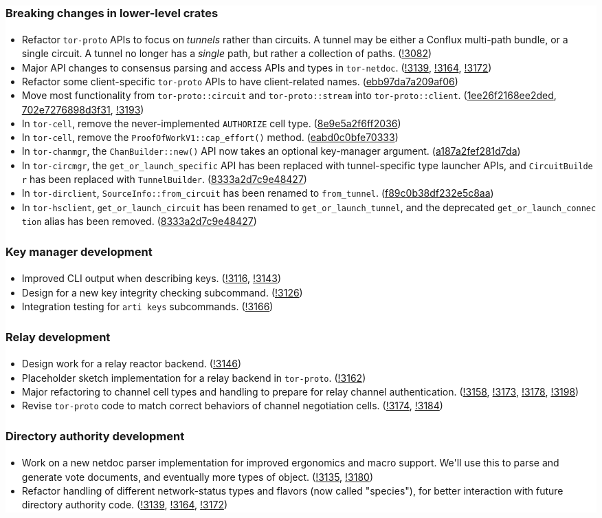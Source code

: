 ### Breaking changes in lower-level crates

- Refactor `tor-proto` APIs to focus on _tunnels_ rather than circuits.
  A tunnel may be either a Conflux multi-path bundle, or a single circuit.
  A tunnel no longer has a _single_ path, but rather a collection of paths.
  ([!3082])
- Major API changes to consensus parsing and access APIs and types in
  `tor-netdoc`. ([!3139], [!3164], [!3172])
- Refactor some client-specific `tor-proto` APIs to have client-related names.
  ([ebb97da7a209af06])
- Move most functionality from `tor-proto::circuit` and `tor-proto::stream`
  into `tor-proto::client`.
  ([1ee26f2168ee2ded], [702e7276898d3f31], [!3193])
- In `tor-cell`, remove the never-implemented `AUTHORIZE` cell type. ([8e9e5a2f6ff2036])
- In `tor-cell`, remove the `ProofOfWorkV1::cap_effort()` method. ([eabd0c0bfe70333])
- In `tor-chanmgr`, the `ChanBuilder::new()` API now takes an optional
  key-manager argument. ([a187a2fef281d7da])
- In `tor-circmgr`, the `get_or_launch_specific` API has been replaced with
  tunnel-specific type launcher APIs, and
  `CircuitBuilder` has been replaced with `TunnelBuilder`.
  ([8333a2d7c9e48427])
- In `tor-dirclient`, `SourceInfo::from_circuit` has been renamed to
  `from_tunnel`. ([f89c0b38df232e5c8aa])
- In `tor-hsclient`, `get_or_launch_circuit` has been renamed to
  `get_or_launch_tunnel`, and the deprecated `get_or_launch_connection`
  alias has been removed. ([8333a2d7c9e48427])

### Key manager development

- Improved CLI output when describing keys. ([!3116], [!3143])
- Design for a new key integrity checking subcommand. ([!3126])
- Integration testing for `arti keys` subcommands. ([!3166])

### Relay development

- Design work for a relay reactor backend. ([!3146])
- Placeholder sketch implementation for a relay backend in `tor-proto`.
  ([!3162])
- Major refactoring to channel cell types and handling to prepare
  for relay channel authentication. ([!3158], [!3173], [!3178], [!3198])
- Revise `tor-proto` code to match correct behaviors of channel negotiation
  cells. ([!3174], [!3184])

### Directory authority development

- Work on a new netdoc parser implementation for improved ergonomics
  and macro support.
  We'll use this to parse and generate vote documents, and eventually
  more types of object. ([!3135], [!3180])
- Refactor handling of different network-status types and flavors
  (now called "species"), for better interaction
  with future directory authority code.
  ([!3139], [!3164], [!3172])


[!2941]: https://gitlab.torproject.org/tpo/core/arti/-/merge_requests/2941
[!2986]: https://gitlab.torproject.org/tpo/core/arti/-/merge_requests/2986
[!3082]: https://gitlab.torproject.org/tpo/core/arti/-/merge_requests/3082
[!3098]: https://gitlab.torproject.org/tpo/core/arti/-/merge_requests/3098
[!3106]: https://gitlab.torproject.org/tpo/core/arti/-/merge_requests/3106
[!3109]: https://gitlab.torproject.org/tpo/core/arti/-/merge_requests/3109
[!3113]: https://gitlab.torproject.org/tpo/core/arti/-/merge_requests/3113
[!3114]: https://gitlab.torproject.org/tpo/core/arti/-/merge_requests/3114
[!3115]: https://gitlab.torproject.org/tpo/core/arti/-/merge_requests/3115
[!3116]: https://gitlab.torproject.org/tpo/core/arti/-/merge_requests/3116
[!3118]: https://gitlab.torproject.org/tpo/core/arti/-/merge_requests/3118
[!3121]: https://gitlab.torproject.org/tpo/core/arti/-/merge_requests/3121
[!3122]: https://gitlab.torproject.org/tpo/core/arti/-/merge_requests/3122
[!3125]: https://gitlab.torproject.org/tpo/core/arti/-/merge_requests/3125
[!3126]: https://gitlab.torproject.org/tpo/core/arti/-/merge_requests/3126
[!3128]: https://gitlab.torproject.org/tpo/core/arti/-/merge_requests/3128
[!3129]: https://gitlab.torproject.org/tpo/core/arti/-/merge_requests/3129
[!3131]: https://gitlab.torproject.org/tpo/core/arti/-/merge_requests/3131
[!3132]: https://gitlab.torproject.org/tpo/core/arti/-/merge_requests/3132
[!3133]: https://gitlab.torproject.org/tpo/core/arti/-/merge_requests/3133
[!3134]: https://gitlab.torproject.org/tpo/core/arti/-/merge_requests/3134
[!3135]: https://gitlab.torproject.org/tpo/core/arti/-/merge_requests/3135
[!3136]: https://gitlab.torproject.org/tpo/core/arti/-/merge_requests/3136
[!3137]: https://gitlab.torproject.org/tpo/core/arti/-/merge_requests/3137
[!3138]: https://gitlab.torproject.org/tpo/core/arti/-/merge_requests/3138
[!3139]: https://gitlab.torproject.org/tpo/core/arti/-/merge_requests/3139
[!3141]: https://gitlab.torproject.org/tpo/core/arti/-/merge_requests/3141
[!3142]: https://gitlab.torproject.org/tpo/core/arti/-/merge_requests/3142
[!3143]: https://gitlab.torproject.org/tpo/core/arti/-/merge_requests/3143
[!3145]: https://gitlab.torproject.org/tpo/core/arti/-/merge_requests/3145
[!3146]: https://gitlab.torproject.org/tpo/core/arti/-/merge_requests/3146
[!3147]: https://gitlab.torproject.org/tpo/core/arti/-/merge_requests/3147
[!3148]: https://gitlab.torproject.org/tpo/core/arti/-/merge_requests/3148
[!3149]: https://gitlab.torproject.org/tpo/core/arti/-/merge_requests/3149
[!3150]: https://gitlab.torproject.org/tpo/core/arti/-/merge_requests/3150
[!3151]: https://gitlab.torproject.org/tpo/core/arti/-/merge_requests/3151
[!3152]: https://gitlab.torproject.org/tpo/core/arti/-/merge_requests/3152
[!3154]: https://gitlab.torproject.org/tpo/core/arti/-/merge_requests/3154
[!3155]: https://gitlab.torproject.org/tpo/core/arti/-/merge_requests/3155
[!3156]: https://gitlab.torproject.org/tpo/core/arti/-/merge_requests/3156
[!3157]: https://gitlab.torproject.org/tpo/core/arti/-/merge_requests/3157
[!3158]: https://gitlab.torproject.org/tpo/core/arti/-/merge_requests/3158
[!3162]: https://gitlab.torproject.org/tpo/core/arti/-/merge_requests/3162
[!3164]: https://gitlab.torproject.org/tpo/core/arti/-/merge_requests/3164
[!3165]: https://gitlab.torproject.org/tpo/core/arti/-/merge_requests/3165
[!3166]: https://gitlab.torproject.org/tpo/core/arti/-/merge_requests/3166
[!3167]: https://gitlab.torproject.org/tpo/core/arti/-/merge_requests/3167
[!3168]: https://gitlab.torproject.org/tpo/core/arti/-/merge_requests/3168
[!3169]: https://gitlab.torproject.org/tpo/core/arti/-/merge_requests/3169
[!3170]: https://gitlab.torproject.org/tpo/core/arti/-/merge_requests/3170
[!3171]: https://gitlab.torproject.org/tpo/core/arti/-/merge_requests/3171
[!3172]: https://gitlab.torproject.org/tpo/core/arti/-/merge_requests/3172
[!3173]: https://gitlab.torproject.org/tpo/core/arti/-/merge_requests/3173
[!3174]: https://gitlab.torproject.org/tpo/core/arti/-/merge_requests/3174
[!3175]: https://gitlab.torproject.org/tpo/core/arti/-/merge_requests/3175
[!3176]: https://gitlab.torproject.org/tpo/core/arti/-/merge_requests/3176
[!3177]: https://gitlab.torproject.org/tpo/core/arti/-/merge_requests/3177
[!3178]: https://gitlab.torproject.org/tpo/core/arti/-/merge_requests/3178
[!3179]: https://gitlab.torproject.org/tpo/core/arti/-/merge_requests/3179
[!3180]: https://gitlab.torproject.org/tpo/core/arti/-/merge_requests/3180
[!3183]: https://gitlab.torproject.org/tpo/core/arti/-/merge_requests/3183
[!3184]: https://gitlab.torproject.org/tpo/core/arti/-/merge_requests/3184
[!3190]: https://gitlab.torproject.org/tpo/core/arti/-/merge_requests/3190
[!3191]: https://gitlab.torproject.org/tpo/core/arti/-/merge_requests/3191
[!3193]: https://gitlab.torproject.org/tpo/core/arti/-/merge_requests/3193
[!3194]: https://gitlab.torproject.org/tpo/core/arti/-/merge_requests/3194
[!3195]: https://gitlab.torproject.org/tpo/core/arti/-/merge_requests/3195
[!3197]: https://gitlab.torproject.org/tpo/core/arti/-/merge_requests/3197
[!3198]: https://gitlab.torproject.org/tpo/core/arti/-/merge_requests/3198
[#2057]: https://gitlab.torproject.org/tpo/core/arti/-/issues/2057
[#2064]: https://gitlab.torproject.org/tpo/core/arti/-/issues/2064
[#2079]: https://gitlab.torproject.org/tpo/core/arti/-/issues/2079
[#2095]: https://gitlab.torproject.org/tpo/core/arti/-/issues/2095
[#2096]: https://gitlab.torproject.org/tpo/core/arti/-/issues/2096
[#2101]: https://gitlab.torproject.org/tpo/core/arti/-/issues/2101
[#2102]: https://gitlab.torproject.org/tpo/core/arti/-/issues/2102
[#2116]: https://gitlab.torproject.org/tpo/core/arti/-/issues/2116
[#2121]: https://gitlab.torproject.org/tpo/core/arti/-/issues/2121
[#2124]: https://gitlab.torproject.org/tpo/core/arti/-/issues/2124
[#2126]: https://gitlab.torproject.org/tpo/core/arti/-/issues/2126
[#2130]: https://gitlab.torproject.org/tpo/core/arti/-/issues/2130
[#2135]: https://gitlab.torproject.org/tpo/core/arti/-/issues/2135
[1ee26f2168ee2ded]: https://gitlab.torproject.org/tpo/core/arti/-/commit/1ee26f2168ee2dede8ab993ef57435334e9efabe
[2024 edition]: https://doc.rust-lang.org/edition-guide/rust-2024/index.html
[49fab4945e515dc9]: https://gitlab.torproject.org/tpo/core/arti/-/commit/49fab4945e515dc92e30bca3883d2e9606a0d47d
[4b9b53541feb8bb0]: https://gitlab.torproject.org/tpo/core/arti/-/commit/4b9b53541feb8bb04f7891055a0d56a6b742fbc6
[702e7276898d3f31]: https://gitlab.torproject.org/tpo/core/arti/-/commit/702e7276898d3f31e22033c5b64fea91703f3701
[8333a2d7c9e48427]: https://gitlab.torproject.org/tpo/core/arti/-/commit/8333a2d7c9e4842753e65d978087e54a8ad43789
[8e9e5a2f6ff2036]: https://gitlab.torproject.org/tpo/core/arti/-/commit/8e9e5a2f6ff20360816896b971408e8bf1b5c7ea
[9289c00cb5a97943]: https://gitlab.torproject.org/tpo/core/arti/-/commit/9289c00cb5a97943702544ce4c569250ae475f9d
[Bureau of Democracy, Human Rights and Labor]: https://www.state.gov/bureaus-offices/under-secretary-for-civilian-security-democracy-and-human-rights/bureau-of-democracy-human-rights-and-labor/
[Chutney]: https://gitlab.torproject.org/tpo/core/chutney
[Conflux]: https://spec.torproject.org/proposals/329-traffic-splitting.html
[MSRV policy]: https://gitlab.torproject.org/tpo/core/arti/#minimum-supported-rust-version
[Shadow]: https://shadow.github.io
[`async-std`]: https://docs.rs/async-std/latest/async_std/
[`hyper`]: https://crates.io/crates/hyper
[`slab`]: https://crates.io/crates/slab
[`smol`]: https://crates.io/crates/smol
[`tokio`]: https://crates.io/crates/tokio
[a187a2fef281d7da]: https://gitlab.torproject.org/tpo/core/arti/-/commit/a187a2fef281d7daae2fb6f503168cf48cfc0b99
[a2d06cf94f2d0907]: https://gitlab.torproject.org/tpo/core/arti/-/commit/a2d06cf94f2d09077bb86f1b7b62e7e22c4a34f1
[bb3a2c99db37271e]: https://gitlab.torproject.org/tpo/core/arti/-/commit/bb3a2c99db37271e5f22f80778dd89787162ab9f
[bc5b3130283f0699]: https://gitlab.torproject.org/tpo/core/arti/-/commit/bc5b3130283f06996cf9f84adc5dbe5721e13a1c
[cgo]: https://eprint.iacr.org/2025/583
[eabd0c0bfe70333]: https://gitlab.torproject.org/tpo/core/arti/-/commit/eabd0c0bfe703337e338403949721ce57c87f32e
[ebb97da7a209af06]: https://gitlab.torproject.org/tpo/core/arti/-/commit/ebb97da7a209af06e69a5477b8379a76a776e42e
[f89c0b38df232e5c8aa]: https://gitlab.torproject.org/tpo/core/arti/-/commit/f89c0b38df232e5c8aa87195fb075e528e883706
[flowctl-cc]: https://spec.torproject.org/proposals/324-rtt-congestion-control.txt
[other sponsors]: https://www.torproject.org/about/sponsors/
[prop349]: https://spec.torproject.org/proposals/349-command-state-validation.html
[prop359]: https://spec.torproject.org/proposals/359-cgo-redux.html
[prop362]: https://spec.torproject.org/proposals/362-update-pow-control-loop.html
[!3044]: https://gitlab.torproject.org/tpo/core/arti/-/merge_requests/3044
[!3054]: https://gitlab.torproject.org/tpo/core/arti/-/merge_requests/3054
[!3059]: https://gitlab.torproject.org/tpo/core/arti/-/merge_requests/3059
[!3067]: https://gitlab.torproject.org/tpo/core/arti/-/merge_requests/3067
[!3069]: https://gitlab.torproject.org/tpo/core/arti/-/merge_requests/3069
[!3070]: https://gitlab.torproject.org/tpo/core/arti/-/merge_requests/3070
[!3071]: https://gitlab.torproject.org/tpo/core/arti/-/merge_requests/3071
[!3073]: https://gitlab.torproject.org/tpo/core/arti/-/merge_requests/3073
[!3080]: https://gitlab.torproject.org/tpo/core/arti/-/merge_requests/3080
[!3089]: https://gitlab.torproject.org/tpo/core/arti/-/merge_requests/3089
[!3090]: https://gitlab.torproject.org/tpo/core/arti/-/merge_requests/3090
[!3091]: https://gitlab.torproject.org/tpo/core/arti/-/merge_requests/3091
[!3092]: https://gitlab.torproject.org/tpo/core/arti/-/merge_requests/3092
[!3093]: https://gitlab.torproject.org/tpo/core/arti/-/merge_requests/3093
[!3094]: https://gitlab.torproject.org/tpo/core/arti/-/merge_requests/3094
[!3095]: https://gitlab.torproject.org/tpo/core/arti/-/merge_requests/3095
[!3096]: https://gitlab.torproject.org/tpo/core/arti/-/merge_requests/3096
[!3099]: https://gitlab.torproject.org/tpo/core/arti/-/merge_requests/3099
[!3101]: https://gitlab.torproject.org/tpo/core/arti/-/merge_requests/3101
[!3102]: https://gitlab.torproject.org/tpo/core/arti/-/merge_requests/3102
[!3103]: https://gitlab.torproject.org/tpo/core/arti/-/merge_requests/3103
[!3104]: https://gitlab.torproject.org/tpo/core/arti/-/merge_requests/3104
[!3105]: https://gitlab.torproject.org/tpo/core/arti/-/merge_requests/3105
[!3107]: https://gitlab.torproject.org/tpo/core/arti/-/merge_requests/3107
[!3108]: https://gitlab.torproject.org/tpo/core/arti/-/merge_requests/3108
[!3110]: https://gitlab.torproject.org/tpo/core/arti/-/merge_requests/3110
[!3111]: https://gitlab.torproject.org/tpo/core/arti/-/merge_requests/3111
[!3117]: https://gitlab.torproject.org/tpo/core/arti/-/merge_requests/3117
[#1803]: https://gitlab.torproject.org/tpo/core/arti/-/issues/1803
[#1945]: https://gitlab.torproject.org/tpo/core/arti/-/issues/1945
[#1947]: https://gitlab.torproject.org/tpo/core/arti/-/issues/1947
[#2012]: https://gitlab.torproject.org/tpo/core/arti/-/issues/2012
[#2030]: https://gitlab.torproject.org/tpo/core/arti/-/issues/2030
[#2046]: https://gitlab.torproject.org/tpo/core/arti/-/issues/2046
[#2050]: https://gitlab.torproject.org/tpo/core/arti/-/issues/2050
[#2053]: https://gitlab.torproject.org/tpo/core/arti/-/issues/2053
[#2066]: https://gitlab.torproject.org/tpo/core/arti/-/issues/2066
[#2083]: https://gitlab.torproject.org/tpo/core/arti/-/issues/2083
[Bureau of Democracy, Human Rights and Labor]: https://www.state.gov/bureaus-offices/under-secretary-for-civilian-security-democracy-and-human-rights/bureau-of-democracy-human-rights-and-labor/
[Conflux]: https://spec.torproject.org/proposals/329-traffic-splitting.html
[Proposal 324]: https://spec.torproject.org/proposals/324-rtt-congestion-control.html
[Proposal 359]: https://spec.torproject.org/proposals/359-cgo-redux.html
[Proposal 360]: https://spec.torproject.org/proposals/360-hsdesc-len-limit.html
[Proposal 362]: https://spec.torproject.org/proposals/362-update-pow-control-loop.html
[other sponsors]: https://www.torproject.org/about/sponsors/
[rust-lang/rust#142966]: https://github.com/rust-lang/rust/issues/142966
[shadow#3610]: https://github.com/shadow/shadow/issues/3610
[torspec!411]: https://gitlab.torproject.org/tpo/core/torspec/-/merge_requests/411
[!2943]: https://gitlab.torproject.org/tpo/core/arti/-/merge_requests/2943
[!3009]: https://gitlab.torproject.org/tpo/core/arti/-/merge_requests/3009
[!3014]: https://gitlab.torproject.org/tpo/core/arti/-/merge_requests/3014
[!3016]: https://gitlab.torproject.org/tpo/core/arti/-/merge_requests/3016
[!3017]: https://gitlab.torproject.org/tpo/core/arti/-/merge_requests/3017
[!3020]: https://gitlab.torproject.org/tpo/core/arti/-/merge_requests/3020
[!3021]: https://gitlab.torproject.org/tpo/core/arti/-/merge_requests/3021
[!3023]: https://gitlab.torproject.org/tpo/core/arti/-/merge_requests/3023
[!3028]: https://gitlab.torproject.org/tpo/core/arti/-/merge_requests/3028
[!3029]: https://gitlab.torproject.org/tpo/core/arti/-/merge_requests/3029
[!3031]: https://gitlab.torproject.org/tpo/core/arti/-/merge_requests/3031
[!3032]: https://gitlab.torproject.org/tpo/core/arti/-/merge_requests/3032
[!3033]: https://gitlab.torproject.org/tpo/core/arti/-/merge_requests/3033
[!3034]: https://gitlab.torproject.org/tpo/core/arti/-/merge_requests/3034
[!3035]: https://gitlab.torproject.org/tpo/core/arti/-/merge_requests/3035
[!3036]: https://gitlab.torproject.org/tpo/core/arti/-/merge_requests/3036
[!3037]: https://gitlab.torproject.org/tpo/core/arti/-/merge_requests/3037
[!3038]: https://gitlab.torproject.org/tpo/core/arti/-/merge_requests/3038
[!3039]: https://gitlab.torproject.org/tpo/core/arti/-/merge_requests/3039
[!3041]: https://gitlab.torproject.org/tpo/core/arti/-/merge_requests/3041
[!3042]: https://gitlab.torproject.org/tpo/core/arti/-/merge_requests/3042
[!3043]: https://gitlab.torproject.org/tpo/core/arti/-/merge_requests/3043
[!3045]: https://gitlab.torproject.org/tpo/core/arti/-/merge_requests/3045
[!3046]: https://gitlab.torproject.org/tpo/core/arti/-/merge_requests/3046
[!3048]: https://gitlab.torproject.org/tpo/core/arti/-/merge_requests/3048
[!3050]: https://gitlab.torproject.org/tpo/core/arti/-/merge_requests/3050
[!3051]: https://gitlab.torproject.org/tpo/core/arti/-/merge_requests/3051
[!3053]: https://gitlab.torproject.org/tpo/core/arti/-/merge_requests/3053
[!3055]: https://gitlab.torproject.org/tpo/core/arti/-/merge_requests/3055
[!3060]: https://gitlab.torproject.org/tpo/core/arti/-/merge_requests/3060
[!3061]: https://gitlab.torproject.org/tpo/core/arti/-/merge_requests/3061
[!3062]: https://gitlab.torproject.org/tpo/core/arti/-/merge_requests/3062
[!3063]: https://gitlab.torproject.org/tpo/core/arti/-/merge_requests/3063
[!3065]: https://gitlab.torproject.org/tpo/core/arti/-/merge_requests/3065
[!3066]: https://gitlab.torproject.org/tpo/core/arti/-/merge_requests/3066
[!3068]: https://gitlab.torproject.org/tpo/core/arti/-/merge_requests/3068
[!3072]: https://gitlab.torproject.org/tpo/core/arti/-/merge_requests/3072
[!3074]: https://gitlab.torproject.org/tpo/core/arti/-/merge_requests/3074
[!3075]: https://gitlab.torproject.org/tpo/core/arti/-/merge_requests/3075
[!3076]: https://gitlab.torproject.org/tpo/core/arti/-/merge_requests/3076
[!3077]: https://gitlab.torproject.org/tpo/core/arti/-/merge_requests/3077
[!3078]: https://gitlab.torproject.org/tpo/core/arti/-/merge_requests/3078
[!3081]: https://gitlab.torproject.org/tpo/core/arti/-/merge_requests/3081
[#1647]: https://gitlab.torproject.org/tpo/core/arti/-/issues/1647
[#1962]: https://gitlab.torproject.org/tpo/core/arti/-/issues/1962
[#1967]: https://gitlab.torproject.org/tpo/core/arti/-/issues/1967
[#1968]: https://gitlab.torproject.org/tpo/core/arti/-/issues/1968
[#1992]: https://gitlab.torproject.org/tpo/core/arti/-/issues/1992
[#1999]: https://gitlab.torproject.org/tpo/core/arti/-/issues/1999
[#2006]: https://gitlab.torproject.org/tpo/core/arti/-/issues/2006
[#2011]: https://gitlab.torproject.org/tpo/core/arti/-/issues/2011
[#2018]: https://gitlab.torproject.org/tpo/core/arti/-/issues/2018
[#2024]: https://gitlab.torproject.org/tpo/core/arti/-/issues/2024
[#2029]: https://gitlab.torproject.org/tpo/core/arti/-/issues/2029
[#2033]: https://gitlab.torproject.org/tpo/core/arti/-/issues/2033
[#2043]: https://gitlab.torproject.org/tpo/core/arti/-/issues/2043
[#2049]: https://gitlab.torproject.org/tpo/core/arti/-/issues/2049
[04754e99b8e5899bdb0a6511b486001905dea503]: https://gitlab.torproject.org/tpo/core/arti/-/commit/04754e99b8e5899bdb0a6511b486001905dea503
[712785e00911543030871d6360fc3c6eeb5b33b5]: https://gitlab.torproject.org/tpo/core/arti/-/commit/712785e00911543030871d6360fc3c6eeb5b33b5
[Bureau of Democracy, Human Rights and Labor]: https://www.state.gov/bureaus-offices/under-secretary-for-civilian-security-democracy-and-human-rights/bureau-of-democracy-human-rights-and-labor/
[Chutney]: https://gitlab.torproject.org/tpo/core/chutney
[Conflux]: https://spec.torproject.org/proposals/329-traffic-splitting.html
[e675585b9e8ecff1ccf097e3be320631253816d8]: https://gitlab.torproject.org/tpo/core/arti/-/commit/e675585b9e8ecff1ccf097e3be320631253816d8
[other sponsors]: https://www.torproject.org/about/sponsors/
[proposal 324]: https://spec.torproject.org/proposals/324-rtt-congestion-control.html
[torspec!406]: https://gitlab.torproject.org/tpo/core/torspec/-/merge_requests/406
[!2697]: https://gitlab.torproject.org/tpo/core/arti/-/merge_requests/2697
[!2921]: https://gitlab.torproject.org/tpo/core/arti/-/merge_requests/2921
[!2937]: https://gitlab.torproject.org/tpo/core/arti/-/merge_requests/2937
[!2946]: https://gitlab.torproject.org/tpo/core/arti/-/merge_requests/2946
[!2956]: https://gitlab.torproject.org/tpo/core/arti/-/merge_requests/2956
[!2962]: https://gitlab.torproject.org/tpo/core/arti/-/merge_requests/2962
[!2965]: https://gitlab.torproject.org/tpo/core/arti/-/merge_requests/2965
[!2967]: https://gitlab.torproject.org/tpo/core/arti/-/merge_requests/2967
[!2968]: https://gitlab.torproject.org/tpo/core/arti/-/merge_requests/2968
[!2972]: https://gitlab.torproject.org/tpo/core/arti/-/merge_requests/2972
[!2980]: https://gitlab.torproject.org/tpo/core/arti/-/merge_requests/2980
[!2987]: https://gitlab.torproject.org/tpo/core/arti/-/merge_requests/2987
[!2988]: https://gitlab.torproject.org/tpo/core/arti/-/merge_requests/2988
[!2989]: https://gitlab.torproject.org/tpo/core/arti/-/merge_requests/2989
[!2990]: https://gitlab.torproject.org/tpo/core/arti/-/merge_requests/2990
[!2991]: https://gitlab.torproject.org/tpo/core/arti/-/merge_requests/2991
[!2992]: https://gitlab.torproject.org/tpo/core/arti/-/merge_requests/2992
[!2993]: https://gitlab.torproject.org/tpo/core/arti/-/merge_requests/2993
[!2995]: https://gitlab.torproject.org/tpo/core/arti/-/merge_requests/2995
[!2996]: https://gitlab.torproject.org/tpo/core/arti/-/merge_requests/2996
[!2998]: https://gitlab.torproject.org/tpo/core/arti/-/merge_requests/2998
[!2999]: https://gitlab.torproject.org/tpo/core/arti/-/merge_requests/2999
[!3000]: https://gitlab.torproject.org/tpo/core/arti/-/merge_requests/3000
[!3001]: https://gitlab.torproject.org/tpo/core/arti/-/merge_requests/3001
[!3002]: https://gitlab.torproject.org/tpo/core/arti/-/merge_requests/3002
[!3003]: https://gitlab.torproject.org/tpo/core/arti/-/merge_requests/3003
[!3005]: https://gitlab.torproject.org/tpo/core/arti/-/merge_requests/3005
[!3006]: https://gitlab.torproject.org/tpo/core/arti/-/merge_requests/3006
[!3007]: https://gitlab.torproject.org/tpo/core/arti/-/merge_requests/3007
[!3010]: https://gitlab.torproject.org/tpo/core/arti/-/merge_requests/3010
[!3011]: https://gitlab.torproject.org/tpo/core/arti/-/merge_requests/3011
[!3013]: https://gitlab.torproject.org/tpo/core/arti/-/merge_requests/3013
[#1335]: https://gitlab.torproject.org/tpo/core/arti/-/issues/1335
[#1913]: https://gitlab.torproject.org/tpo/core/arti/-/issues/1913
[#1922]: https://gitlab.torproject.org/tpo/core/arti/-/issues/1922
[#1945]: https://gitlab.torproject.org/tpo/core/arti/-/issues/1945
[#1969]: https://gitlab.torproject.org/tpo/core/arti/-/issues/1969
[#1981]: https://gitlab.torproject.org/tpo/core/arti/-/issues/1981
[#2004]: https://gitlab.torproject.org/tpo/core/arti/-/issues/2004
[#2014]: https://gitlab.torproject.org/tpo/core/arti/-/issues/2014
[#2911]: https://gitlab.torproject.org/tpo/core/arti/-/issues/2911
[Bureau of Democracy, Human Rights and Labor]: https://www.state.gov/bureaus-offices/under-secretary-for-civilian-security-democracy-and-human-rights/bureau-of-democracy-human-rights-and-labor/
[`cargo-sort`]: https://crates.io/crates/cargo-sort
[cgo]: https://eprint.iacr.org/2025/583
[other sponsors]: https://www.torproject.org/about/sponsors/
[prop346]: https://spec.torproject.org/proposals/346-protovers-again.html
[!2724]: https://gitlab.torproject.org/tpo/core/arti/-/merge_requests/2724
[!2824]: https://gitlab.torproject.org/tpo/core/arti/-/merge_requests/2824
[!2889]: https://gitlab.torproject.org/tpo/core/arti/-/merge_requests/2889
[!2896]: https://gitlab.torproject.org/tpo/core/arti/-/merge_requests/2896
[!2900]: https://gitlab.torproject.org/tpo/core/arti/-/merge_requests/2900
[!2902]: https://gitlab.torproject.org/tpo/core/arti/-/merge_requests/2902
[!2903]: https://gitlab.torproject.org/tpo/core/arti/-/merge_requests/2903
[!2905]: https://gitlab.torproject.org/tpo/core/arti/-/merge_requests/2905
[!2907]: https://gitlab.torproject.org/tpo/core/arti/-/merge_requests/2907
[!2913]: https://gitlab.torproject.org/tpo/core/arti/-/merge_requests/2913
[!2914]: https://gitlab.torproject.org/tpo/core/arti/-/merge_requests/2914
[!2916]: https://gitlab.torproject.org/tpo/core/arti/-/merge_requests/2916
[!2917]: https://gitlab.torproject.org/tpo/core/arti/-/merge_requests/2917
[!2918]: https://gitlab.torproject.org/tpo/core/arti/-/merge_requests/2918
[!2920]: https://gitlab.torproject.org/tpo/core/arti/-/merge_requests/2920
[!2923]: https://gitlab.torproject.org/tpo/core/arti/-/merge_requests/2923
[!2924]: https://gitlab.torproject.org/tpo/core/arti/-/merge_requests/2924
[!2925]: https://gitlab.torproject.org/tpo/core/arti/-/merge_requests/2925
[!2927]: https://gitlab.torproject.org/tpo/core/arti/-/merge_requests/2927
[!2928]: https://gitlab.torproject.org/tpo/core/arti/-/merge_requests/2928
[!2929]: https://gitlab.torproject.org/tpo/core/arti/-/merge_requests/2929
[!2931]: https://gitlab.torproject.org/tpo/core/arti/-/merge_requests/2931
[!2932]: https://gitlab.torproject.org/tpo/core/arti/-/merge_requests/2932
[!2933]: https://gitlab.torproject.org/tpo/core/arti/-/merge_requests/2933
[!2934]: https://gitlab.torproject.org/tpo/core/arti/-/merge_requests/2934
[!2936]: https://gitlab.torproject.org/tpo/core/arti/-/merge_requests/2936
[!2938]: https://gitlab.torproject.org/tpo/core/arti/-/merge_requests/2938
[!2940]: https://gitlab.torproject.org/tpo/core/arti/-/merge_requests/2940
[!2942]: https://gitlab.torproject.org/tpo/core/arti/-/merge_requests/2942
[!2944]: https://gitlab.torproject.org/tpo/core/arti/-/merge_requests/2944
[!2945]: https://gitlab.torproject.org/tpo/core/arti/-/merge_requests/2945
[!2947]: https://gitlab.torproject.org/tpo/core/arti/-/merge_requests/2947
[!2948]: https://gitlab.torproject.org/tpo/core/arti/-/merge_requests/2948
[!2950]: https://gitlab.torproject.org/tpo/core/arti/-/merge_requests/2950
[!2952]: https://gitlab.torproject.org/tpo/core/arti/-/merge_requests/2952
[!2954]: https://gitlab.torproject.org/tpo/core/arti/-/merge_requests/2954
[!2957]: https://gitlab.torproject.org/tpo/core/arti/-/merge_requests/2957
[!2958]: https://gitlab.torproject.org/tpo/core/arti/-/merge_requests/2958
[!2959]: https://gitlab.torproject.org/tpo/core/arti/-/merge_requests/2959
[!2961]: https://gitlab.torproject.org/tpo/core/arti/-/merge_requests/2961
[!2966]: https://gitlab.torproject.org/tpo/core/arti/-/merge_requests/2966
[!2969]: https://gitlab.torproject.org/tpo/core/arti/-/merge_requests/2969
[!2970]: https://gitlab.torproject.org/tpo/core/arti/-/merge_requests/2970
[!2973]: https://gitlab.torproject.org/tpo/core/arti/-/merge_requests/2973
[!2974]: https://gitlab.torproject.org/tpo/core/arti/-/merge_requests/2974
[!2976]: https://gitlab.torproject.org/tpo/core/arti/-/merge_requests/2976
[Bureau of Democracy, Human Rights and Labor]: https://www.state.gov/bureaus-offices/under-secretary-for-civilian-security-democracy-and-human-rights/bureau-of-democracy-human-rights-and-labor/
[cgo]: https://eprint.iacr.org/2025/583
[other sponsors]: https://www.torproject.org/about/sponsors/
[!2504]: https://gitlab.torproject.org/tpo/core/arti/-/merge_requests/2504
[!2797]: https://gitlab.torproject.org/tpo/core/arti/-/merge_requests/2797
[!2810]: https://gitlab.torproject.org/tpo/core/arti/-/merge_requests/2810
[!2815]: https://gitlab.torproject.org/tpo/core/arti/-/merge_requests/2815
[!2816]: https://gitlab.torproject.org/tpo/core/arti/-/merge_requests/2816
[!2817]: https://gitlab.torproject.org/tpo/core/arti/-/merge_requests/2817
[!2828]: https://gitlab.torproject.org/tpo/core/arti/-/merge_requests/2828
[!2829]: https://gitlab.torproject.org/tpo/core/arti/-/merge_requests/2829
[!2830]: https://gitlab.torproject.org/tpo/core/arti/-/merge_requests/2830
[!2832]: https://gitlab.torproject.org/tpo/core/arti/-/merge_requests/2832
[!2833]: https://gitlab.torproject.org/tpo/core/arti/-/merge_requests/2833
[!2834]: https://gitlab.torproject.org/tpo/core/arti/-/merge_requests/2834
[!2835]: https://gitlab.torproject.org/tpo/core/arti/-/merge_requests/2835
[!2836]: https://gitlab.torproject.org/tpo/core/arti/-/merge_requests/2836
[!2837]: https://gitlab.torproject.org/tpo/core/arti/-/merge_requests/2837
[!2838]: https://gitlab.torproject.org/tpo/core/arti/-/merge_requests/2838
[!2839]: https://gitlab.torproject.org/tpo/core/arti/-/merge_requests/2839
[!2840]: https://gitlab.torproject.org/tpo/core/arti/-/merge_requests/2840
[!2841]: https://gitlab.torproject.org/tpo/core/arti/-/merge_requests/2841
[!2842]: https://gitlab.torproject.org/tpo/core/arti/-/merge_requests/2842
[!2843]: https://gitlab.torproject.org/tpo/core/arti/-/merge_requests/2843
[!2844]: https://gitlab.torproject.org/tpo/core/arti/-/merge_requests/2844
[!2845]: https://gitlab.torproject.org/tpo/core/arti/-/merge_requests/2845
[!2846]: https://gitlab.torproject.org/tpo/core/arti/-/merge_requests/2846
[!2847]: https://gitlab.torproject.org/tpo/core/arti/-/merge_requests/2847
[!2848]: https://gitlab.torproject.org/tpo/core/arti/-/merge_requests/2848
[!2849]: https://gitlab.torproject.org/tpo/core/arti/-/merge_requests/2849
[!2850]: https://gitlab.torproject.org/tpo/core/arti/-/merge_requests/2850
[!2851]: https://gitlab.torproject.org/tpo/core/arti/-/merge_requests/2851
[!2852]: https://gitlab.torproject.org/tpo/core/arti/-/merge_requests/2852
[!2854]: https://gitlab.torproject.org/tpo/core/arti/-/merge_requests/2854
[!2855]: https://gitlab.torproject.org/tpo/core/arti/-/merge_requests/2855
[!2856]: https://gitlab.torproject.org/tpo/core/arti/-/merge_requests/2856
[!2857]: https://gitlab.torproject.org/tpo/core/arti/-/merge_requests/2857
[!2858]: https://gitlab.torproject.org/tpo/core/arti/-/merge_requests/2858
[!2859]: https://gitlab.torproject.org/tpo/core/arti/-/merge_requests/2859
[!2861]: https://gitlab.torproject.org/tpo/core/arti/-/merge_requests/2861
[!2863]: https://gitlab.torproject.org/tpo/core/arti/-/merge_requests/2863
[!2864]: https://gitlab.torproject.org/tpo/core/arti/-/merge_requests/2864
[!2865]: https://gitlab.torproject.org/tpo/core/arti/-/merge_requests/2865
[!2866]: https://gitlab.torproject.org/tpo/core/arti/-/merge_requests/2866
[!2867]: https://gitlab.torproject.org/tpo/core/arti/-/merge_requests/2867
[!2868]: https://gitlab.torproject.org/tpo/core/arti/-/merge_requests/2868
[!2869]: https://gitlab.torproject.org/tpo/core/arti/-/merge_requests/2869
[!2870]: https://gitlab.torproject.org/tpo/core/arti/-/merge_requests/2870
[!2871]: https://gitlab.torproject.org/tpo/core/arti/-/merge_requests/2871
[!2872]: https://gitlab.torproject.org/tpo/core/arti/-/merge_requests/2872
[!2873]: https://gitlab.torproject.org/tpo/core/arti/-/merge_requests/2873
[!2874]: https://gitlab.torproject.org/tpo/core/arti/-/merge_requests/2874
[!2875]: https://gitlab.torproject.org/tpo/core/arti/-/merge_requests/2875
[!2877]: https://gitlab.torproject.org/tpo/core/arti/-/merge_requests/2877
[!2880]: https://gitlab.torproject.org/tpo/core/arti/-/merge_requests/2880
[!2881]: https://gitlab.torproject.org/tpo/core/arti/-/merge_requests/2881
[!2882]: https://gitlab.torproject.org/tpo/core/arti/-/merge_requests/2882
[!2884]: https://gitlab.torproject.org/tpo/core/arti/-/merge_requests/2884
[!2885]: https://gitlab.torproject.org/tpo/core/arti/-/merge_requests/2885
[!2886]: https://gitlab.torproject.org/tpo/core/arti/-/merge_requests/2886
[!2887]: https://gitlab.torproject.org/tpo/core/arti/-/merge_requests/2887
[!2888]: https://gitlab.torproject.org/tpo/core/arti/-/merge_requests/2888
[!2890]: https://gitlab.torproject.org/tpo/core/arti/-/merge_requests/2890
[!2894]: https://gitlab.torproject.org/tpo/core/arti/-/merge_requests/2894
[!2901]: https://gitlab.torproject.org/tpo/core/arti/-/merge_requests/2901
[#1036]: https://gitlab.torproject.org/tpo/core/arti/-/issues/1036
[#1455]: https://gitlab.torproject.org/tpo/core/arti/-/issues/1455
[#1625]: https://gitlab.torproject.org/tpo/core/arti/-/issues/1625
[#1630]: https://gitlab.torproject.org/tpo/core/arti/-/issues/1630
[#1655]: https://gitlab.torproject.org/tpo/core/arti/-/issues/1655
[#1693]: https://gitlab.torproject.org/tpo/core/arti/-/issues/1693
[#1739]: https://gitlab.torproject.org/tpo/core/arti/-/issues/1739
[#1774]: https://gitlab.torproject.org/tpo/core/arti/-/issues/1774
[#1820]: https://gitlab.torproject.org/tpo/core/arti/-/issues/1820
[#1824]: https://gitlab.torproject.org/tpo/core/arti/-/issues/1824
[#1830]: https://gitlab.torproject.org/tpo/core/arti/-/issues/1830
[#1835]: https://gitlab.torproject.org/tpo/core/arti/-/issues/1835
[#1854]: https://gitlab.torproject.org/tpo/core/arti/-/issues/1854
[#1863]: https://gitlab.torproject.org/tpo/core/arti/-/issues/1863
[#1864]: https://gitlab.torproject.org/tpo/core/arti/-/issues/1864
[#1868]: https://gitlab.torproject.org/tpo/core/arti/-/issues/1868
[#1876]: https://gitlab.torproject.org/tpo/core/arti/-/issues/1876
[#1879]: https://gitlab.torproject.org/tpo/core/arti/-/issues/1879
[#1883]: https://gitlab.torproject.org/tpo/core/arti/-/issues/1883
[#1885]: https://gitlab.torproject.org/tpo/core/arti/-/issues/1885
[#1888]: https://gitlab.torproject.org/tpo/core/arti/-/issues/1888
[#1889]: https://gitlab.torproject.org/tpo/core/arti/-/issues/1889
[#1890]: https://gitlab.torproject.org/tpo/core/arti/-/issues/1890
[#1891]: https://gitlab.torproject.org/tpo/core/arti/-/issues/1891
[#1892]: https://gitlab.torproject.org/tpo/core/arti/-/issues/1892
[#1893]: https://gitlab.torproject.org/tpo/core/arti/-/issues/1893
[#1898]: https://gitlab.torproject.org/tpo/core/arti/-/issues/1898
[#1902]: https://gitlab.torproject.org/tpo/core/arti/-/issues/1902
[#1903]: https://gitlab.torproject.org/tpo/core/arti/-/issues/1903
[#1915]: https://gitlab.torproject.org/tpo/core/arti/-/issues/1915
[#827]: https://gitlab.torproject.org/tpo/core/arti/-/issues/827
[Bureau of Democracy, Human Rights and Labor]: https://www.state.gov/bureaus-offices/under-secretary-for-civilian-security-democracy-and-human-rights/bureau-of-democracy-human-rights-and-labor/
[CONTRIBUTING.md]: https://gitlab.torproject.org/tpo/core/arti/-/blob/main/CONTRIBUTING.md
[Conflux]: https://spec.torproject.org/proposals/329-traffic-splitting.html
[RUSTSEC-2024-0436]: https://rustsec.org/advisories/RUSTSEC-2024-0436
[RUSTSEC-2025-0014]: https://rustsec.org/advisories/RUSTSEC-2025-0014
[`rustls-webpki`]: https://crates.io/crates/rustls-webpki
[`x509-signature`]: https://crates.io/crates/x509-signature
[other sponsors]: https://www.torproject.org/about/sponsors/
[!2688]: https://gitlab.torproject.org/tpo/core/arti/-/merge_requests/2688
[!2772]: https://gitlab.torproject.org/tpo/core/arti/-/merge_requests/2772
[!2774]: https://gitlab.torproject.org/tpo/core/arti/-/merge_requests/2774
[!2775]: https://gitlab.torproject.org/tpo/core/arti/-/merge_requests/2775
[!2783]: https://gitlab.torproject.org/tpo/core/arti/-/merge_requests/2783
[!2784]: https://gitlab.torproject.org/tpo/core/arti/-/merge_requests/2784
[!2786]: https://gitlab.torproject.org/tpo/core/arti/-/merge_requests/2786
[!2787]: https://gitlab.torproject.org/tpo/core/arti/-/merge_requests/2787
[!2788]: https://gitlab.torproject.org/tpo/core/arti/-/merge_requests/2788
[!2789]: https://gitlab.torproject.org/tpo/core/arti/-/merge_requests/2789
[!2792]: https://gitlab.torproject.org/tpo/core/arti/-/merge_requests/2792
[!2793]: https://gitlab.torproject.org/tpo/core/arti/-/merge_requests/2793
[!2794]: https://gitlab.torproject.org/tpo/core/arti/-/merge_requests/2794
[!2795]: https://gitlab.torproject.org/tpo/core/arti/-/merge_requests/2795
[!2796]: https://gitlab.torproject.org/tpo/core/arti/-/merge_requests/2796
[!2799]: https://gitlab.torproject.org/tpo/core/arti/-/merge_requests/2799
[!2800]: https://gitlab.torproject.org/tpo/core/arti/-/merge_requests/2800
[!2801]: https://gitlab.torproject.org/tpo/core/arti/-/merge_requests/2801
[!2802]: https://gitlab.torproject.org/tpo/core/arti/-/merge_requests/2802
[!2803]: https://gitlab.torproject.org/tpo/core/arti/-/merge_requests/2803
[!2804]: https://gitlab.torproject.org/tpo/core/arti/-/merge_requests/2804
[!2806]: https://gitlab.torproject.org/tpo/core/arti/-/merge_requests/2806
[!2808]: https://gitlab.torproject.org/tpo/core/arti/-/merge_requests/2808
[!2809]: https://gitlab.torproject.org/tpo/core/arti/-/merge_requests/2809
[#1763]: https://gitlab.torproject.org/tpo/core/arti/-/issues/1763
[#1835]: https://gitlab.torproject.org/tpo/core/arti/-/issues/1835
[#1839]: https://gitlab.torproject.org/tpo/core/arti/-/issues/1839
[#1847]: https://gitlab.torproject.org/tpo/core/arti/-/issues/1847
[#1848]: https://gitlab.torproject.org/tpo/core/arti/-/issues/1848
[#1852]: https://gitlab.torproject.org/tpo/core/arti/-/issues/1852
[#1859]: https://gitlab.torproject.org/tpo/core/arti/-/issues/1859
[Conflux]: https://spec.torproject.org/proposals/329-traffic-splitting.html
[`derive-deftly`]: https://docs.rs/derive-deftly/latest/derive_deftly/
[`hickory-proto`]: https://crates.io/crates/hickory-proto
[prop321]: https://spec.torproject.org/proposals/321-happy-families.html
[sponsors]: https://www.torproject.org/about/sponsors/
[!2615]: https://gitlab.torproject.org/tpo/core/arti/-/merge_requests/2615
[!2616]: https://gitlab.torproject.org/tpo/core/arti/-/merge_requests/2616
[!2666]: https://gitlab.torproject.org/tpo/core/arti/-/merge_requests/2666
[!2672]: https://gitlab.torproject.org/tpo/core/arti/-/merge_requests/2672
[!2675]: https://gitlab.torproject.org/tpo/core/arti/-/merge_requests/2675
[!2678]: https://gitlab.torproject.org/tpo/core/arti/-/merge_requests/2678
[!2682]: https://gitlab.torproject.org/tpo/core/arti/-/merge_requests/2682
[!2693]: https://gitlab.torproject.org/tpo/core/arti/-/merge_requests/2693
[!2694]: https://gitlab.torproject.org/tpo/core/arti/-/merge_requests/2694
[!2696]: https://gitlab.torproject.org/tpo/core/arti/-/merge_requests/2696
[!2698]: https://gitlab.torproject.org/tpo/core/arti/-/merge_requests/2698
[!2699]: https://gitlab.torproject.org/tpo/core/arti/-/merge_requests/2699
[!2700]: https://gitlab.torproject.org/tpo/core/arti/-/merge_requests/2700
[!2701]: https://gitlab.torproject.org/tpo/core/arti/-/merge_requests/2701
[!2702]: https://gitlab.torproject.org/tpo/core/arti/-/merge_requests/2702
[!2706]: https://gitlab.torproject.org/tpo/core/arti/-/merge_requests/2706
[!2707]: https://gitlab.torproject.org/tpo/core/arti/-/merge_requests/2707
[!2708]: https://gitlab.torproject.org/tpo/core/arti/-/merge_requests/2708
[!2709]: https://gitlab.torproject.org/tpo/core/arti/-/merge_requests/2709
[!2712]: https://gitlab.torproject.org/tpo/core/arti/-/merge_requests/2712
[!2713]: https://gitlab.torproject.org/tpo/core/arti/-/merge_requests/2713
[!2714]: https://gitlab.torproject.org/tpo/core/arti/-/merge_requests/2714
[!2715]: https://gitlab.torproject.org/tpo/core/arti/-/merge_requests/2715
[!2716]: https://gitlab.torproject.org/tpo/core/arti/-/merge_requests/2716
[!2717]: https://gitlab.torproject.org/tpo/core/arti/-/merge_requests/2717
[!2718]: https://gitlab.torproject.org/tpo/core/arti/-/merge_requests/2718
[!2719]: https://gitlab.torproject.org/tpo/core/arti/-/merge_requests/2719
[!2720]: https://gitlab.torproject.org/tpo/core/arti/-/merge_requests/2720
[!2721]: https://gitlab.torproject.org/tpo/core/arti/-/merge_requests/2721
[!2722]: https://gitlab.torproject.org/tpo/core/arti/-/merge_requests/2722
[!2725]: https://gitlab.torproject.org/tpo/core/arti/-/merge_requests/2725
[!2726]: https://gitlab.torproject.org/tpo/core/arti/-/merge_requests/2726
[!2727]: https://gitlab.torproject.org/tpo/core/arti/-/merge_requests/2727
[!2729]: https://gitlab.torproject.org/tpo/core/arti/-/merge_requests/2729
[!2730]: https://gitlab.torproject.org/tpo/core/arti/-/merge_requests/2730
[!2731]: https://gitlab.torproject.org/tpo/core/arti/-/merge_requests/2731
[!2732]: https://gitlab.torproject.org/tpo/core/arti/-/merge_requests/2732
[!2733]: https://gitlab.torproject.org/tpo/core/arti/-/merge_requests/2733
[!2735]: https://gitlab.torproject.org/tpo/core/arti/-/merge_requests/2735
[!2736]: https://gitlab.torproject.org/tpo/core/arti/-/merge_requests/2736
[!2737]: https://gitlab.torproject.org/tpo/core/arti/-/merge_requests/2737
[!2738]: https://gitlab.torproject.org/tpo/core/arti/-/merge_requests/2738
[!2739]: https://gitlab.torproject.org/tpo/core/arti/-/merge_requests/2739
[!2740]: https://gitlab.torproject.org/tpo/core/arti/-/merge_requests/2740
[!2741]: https://gitlab.torproject.org/tpo/core/arti/-/merge_requests/2741
[!2742]: https://gitlab.torproject.org/tpo/core/arti/-/merge_requests/2742
[!2743]: https://gitlab.torproject.org/tpo/core/arti/-/merge_requests/2743
[!2744]: https://gitlab.torproject.org/tpo/core/arti/-/merge_requests/2744
[!2745]: https://gitlab.torproject.org/tpo/core/arti/-/merge_requests/2745
[!2746]: https://gitlab.torproject.org/tpo/core/arti/-/merge_requests/2746
[!2747]: https://gitlab.torproject.org/tpo/core/arti/-/merge_requests/2747
[!2748]: https://gitlab.torproject.org/tpo/core/arti/-/merge_requests/2748
[!2750]: https://gitlab.torproject.org/tpo/core/arti/-/merge_requests/2750
[!2751]: https://gitlab.torproject.org/tpo/core/arti/-/merge_requests/2751
[!2752]: https://gitlab.torproject.org/tpo/core/arti/-/merge_requests/2752
[!2753]: https://gitlab.torproject.org/tpo/core/arti/-/merge_requests/2753
[!2754]: https://gitlab.torproject.org/tpo/core/arti/-/merge_requests/2754
[!2755]: https://gitlab.torproject.org/tpo/core/arti/-/merge_requests/2755
[!2756]: https://gitlab.torproject.org/tpo/core/arti/-/merge_requests/2756
[!2757]: https://gitlab.torproject.org/tpo/core/arti/-/merge_requests/2757
[!2760]: https://gitlab.torproject.org/tpo/core/arti/-/merge_requests/2760
[!2761]: https://gitlab.torproject.org/tpo/core/arti/-/merge_requests/2761
[!2762]: https://gitlab.torproject.org/tpo/core/arti/-/merge_requests/2762
[!2763]: https://gitlab.torproject.org/tpo/core/arti/-/merge_requests/2763
[!2764]: https://gitlab.torproject.org/tpo/core/arti/-/merge_requests/2764
[!2765]: https://gitlab.torproject.org/tpo/core/arti/-/merge_requests/2765
[!2766]: https://gitlab.torproject.org/tpo/core/arti/-/merge_requests/2766
[!2768]: https://gitlab.torproject.org/tpo/core/arti/-/merge_requests/2768
[!2769]: https://gitlab.torproject.org/tpo/core/arti/-/merge_requests/2769
[#1296]: https://gitlab.torproject.org/tpo/core/arti/-/issues/1296
[#1386]: https://gitlab.torproject.org/tpo/core/arti/-/issues/1386
[#1396]: https://gitlab.torproject.org/tpo/core/arti/-/issues/1396
[#1471]: https://gitlab.torproject.org/tpo/core/arti/-/issues/1471
[#1500]: https://gitlab.torproject.org/tpo/core/arti/-/issues/1500
[#1520]: https://gitlab.torproject.org/tpo/core/arti/-/issues/1520
[#1527]: https://gitlab.torproject.org/tpo/core/arti/-/issues/1527
[#1529]: https://gitlab.torproject.org/tpo/core/arti/-/issues/1529
[#1583]: https://gitlab.torproject.org/tpo/core/arti/-/issues/1583
[#1586]: https://gitlab.torproject.org/tpo/core/arti/-/issues/1586
[#1650]: https://gitlab.torproject.org/tpo/core/arti/-/issues/1650
[#1664]: https://gitlab.torproject.org/tpo/core/arti/-/issues/1664
[#1690]: https://gitlab.torproject.org/tpo/core/arti/-/issues/1690
[#1708]: https://gitlab.torproject.org/tpo/core/arti/-/issues/1708
[#1728]: https://gitlab.torproject.org/tpo/core/arti/-/issues/1728
[#1729]: https://gitlab.torproject.org/tpo/core/arti/-/issues/1729
[#1730]: https://gitlab.torproject.org/tpo/core/arti/-/issues/1730
[#1736]: https://gitlab.torproject.org/tpo/core/arti/-/issues/1736
[#1746]: https://gitlab.torproject.org/tpo/core/arti/-/issues/1746
[#1748]: https://gitlab.torproject.org/tpo/core/arti/-/issues/1748
[#1749]: https://gitlab.torproject.org/tpo/core/arti/-/issues/1749
[#1753]: https://gitlab.torproject.org/tpo/core/arti/-/issues/1753
[#1773]: https://gitlab.torproject.org/tpo/core/arti/-/issues/1773
[#1777]: https://gitlab.torproject.org/tpo/core/arti/-/issues/1777
[#1794]: https://gitlab.torproject.org/tpo/core/arti/-/issues/1794
[#1798]: https://gitlab.torproject.org/tpo/core/arti/-/issues/1798
[#1808]: https://gitlab.torproject.org/tpo/core/arti/-/issues/1808
[#1809]: https://gitlab.torproject.org/tpo/core/arti/-/issues/1809
[#1816]: https://gitlab.torproject.org/tpo/core/arti/-/issues/1816
[#1826]: https://gitlab.torproject.org/tpo/core/arti/-/issues/1826
[#1831]: https://gitlab.torproject.org/tpo/core/arti/-/issues/1831
[#1832]: https://gitlab.torproject.org/tpo/core/arti/-/issues/1832
[#534]: https://gitlab.torproject.org/tpo/core/arti/-/issues/534
[#818]: https://gitlab.torproject.org/tpo/core/arti/-/issues/818
[#868]: https://gitlab.torproject.org/tpo/core/arti/-/issues/868
[Bureau of Democracy, Human Rights and Labor]: https://www.state.gov/bureaus-offices/under-secretary-for-civilian-security-democracy-and-human-rights/bureau-of-democracy-human-rights-and-labor/
[Conflux]: https://spec.torproject.org/proposals/329-traffic-splitting.html
[KIST]: https://blog.torproject.org/kist-and-tell-tors-new-traffic-scheduling-feature/
[RPC interface]: https://gitlab.torproject.org/tpo/core/arti/-/tree/main/doc/dev/rpc-book/src
[RUSTSEC-2024-0421]: https://rustsec.org/advisories/RUSTSEC-2024-0421.html
[Zcash Community Grants]: https://zcashcommunitygrants.org/
[`arti-doc-project-2023`]: https://gitlab.torproject.org/tpo/core/arti-doc-project-2023/
[control port]: https://spec.torproject.org/control-spec/index.html
[other sponsors]: https://www.torproject.org/about/sponsors/
[proposal 324]: https://spec.torproject.org/proposals/324-rtt-congestion-control.html
[!2614]: https://gitlab.torproject.org/tpo/core/arti/-/merge_requests/2614
[!2635]: https://gitlab.torproject.org/tpo/core/arti/-/merge_requests/2635